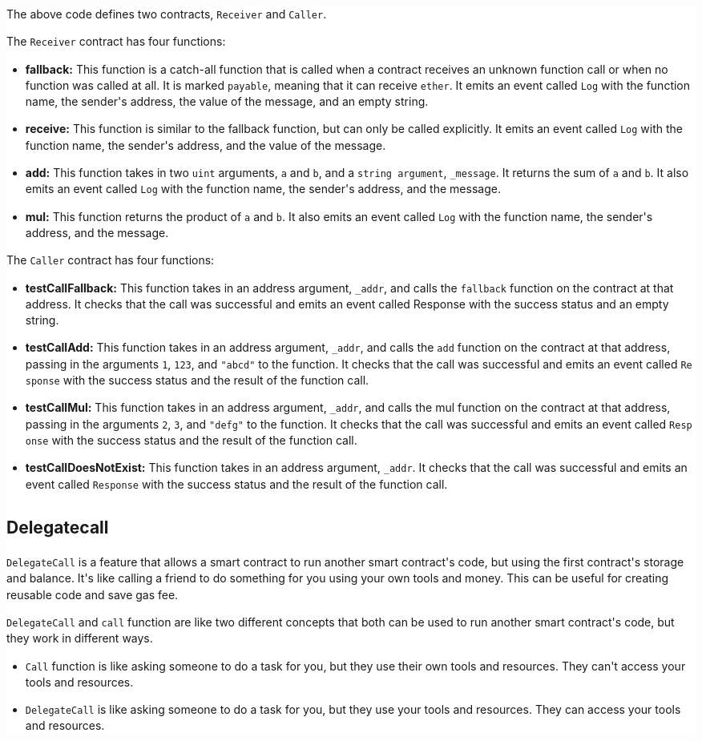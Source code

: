 ```sol
```

The above code defines two contracts, `Receiver` and `Caller`.

The `Receiver` contract has four functions:

- **fallback:** This function is a catch-all function that is called when a contract receives an unknown function call or when no function was called at all. It is marked `payable`, meaning that it can receive `ether`. It emits an event called `Log` with the function name, the sender's address, the value of the message, and an empty string.

- **receive:** This function is similar to the fallback function, but can only be called explicitly. It emits an event called `Log` with the function name, the sender's address, and the value of the message.

- **add:** This function takes in two `uint` arguments, `a` and `b`, and a `string argument`, `_message`. It returns the sum of `a` and `b`. It also emits an event called `Log` with the function name, the sender's address, and the message.

- **mul:** This function returns the product of `a` and `b`. It also emits an event called `Log` with the function name, the sender's address, and the message.

The `Caller` contract has four functions:

- **testCallFallback:** This function takes in an address argument, `_addr`, and calls the `fallback` function on the contract at that address. It checks that the call was successful and emits an event called Response with the success status and an empty string.

- **testCallAdd:** This function takes in an address argument, `_addr`, and calls the `add` function on the contract at that address, passing in the arguments `1`, `123`, and `"abcd"` to the function. It checks that the call was successful and emits an event called `Response` with the success status and the result of the function call.

- **testCallMul:** This function takes in an address argument, `_addr`, and calls the mul function on the contract at that address, passing in the arguments `2`, `3`, and `"defg"` to the function. It checks that the call was successful and emits an event called `Response` with the success status and the result of the function call.

- **testCallDoesNotExist:** This function takes in an address argument, `_addr`. It checks that the call was successful and emits an event called `Response` with the success status and the result of the function call.

## Delegatecall

`DelegateCall` is a feature that allows a smart contract to run another smart contract's code, but using the first contract's storage and balance. It's like calling a friend to do something for you using your own tools and money. This can be useful for creating reusable code and save gas fee.

`DelegateCall` and `call` function are like two different concepts that both can be used to run another smart contract's code, but they work in different ways.

- `Call` function is like asking someone to do a task for you, but they use their own tools and resources. They can't access your tools and resources.

- `DelegateCall` is like asking someone to do a task for you, but they use your tools and resources. They can access your tools and resources.
